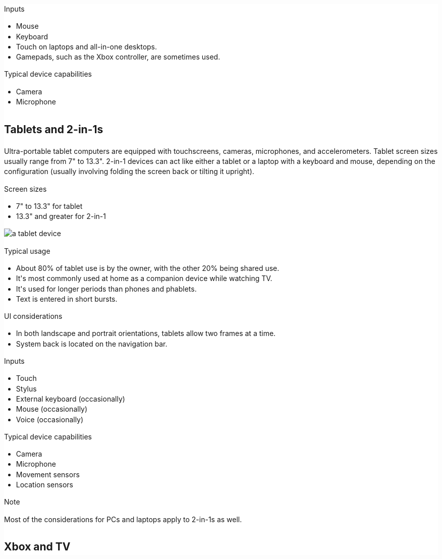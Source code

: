 Inputs

- Mouse
- Keyboard
- Touch on laptops and all-in-one desktops.
- Gamepads, such as the Xbox controller, are sometimes used.

Typical device capabilities

- Camera
- Microphone

## Tablets and 2-in-1s

Ultra-portable tablet computers are equipped with touchscreens, cameras, microphones, and accelerometers. Tablet screen sizes usually range from 7" to 13.3". 2-in-1 devices can act like either a tablet or a laptop with a keyboard and mouse, depending on the configuration (usually involving folding the screen back or tilting it upright).

Screen sizes

- 7" to 13.3" for tablet
- 13.3" and greater for 2-in-1

![a tablet device](images/device-primer/device-primer-tablet.png)

Typical usage

- About 80% of tablet use is by the owner, with the other 20% being shared use.
- It's most commonly used at home as a companion device while watching TV.
- It's used for longer periods than phones and phablets.
- Text is entered in short bursts.

UI considerations

- In both landscape and portrait orientations, tablets allow two frames at a time.
- System back is located on the navigation bar.

Inputs

- Touch
- Stylus
- External keyboard (occasionally)
- Mouse (occasionally)
- Voice (occasionally)

Typical device capabilities

- Camera
- Microphone
- Movement sensors
- Location sensors

> [!NOTE]
> Most of the considerations for PCs and laptops apply to 2-in-1s as well.

## Xbox and TV
